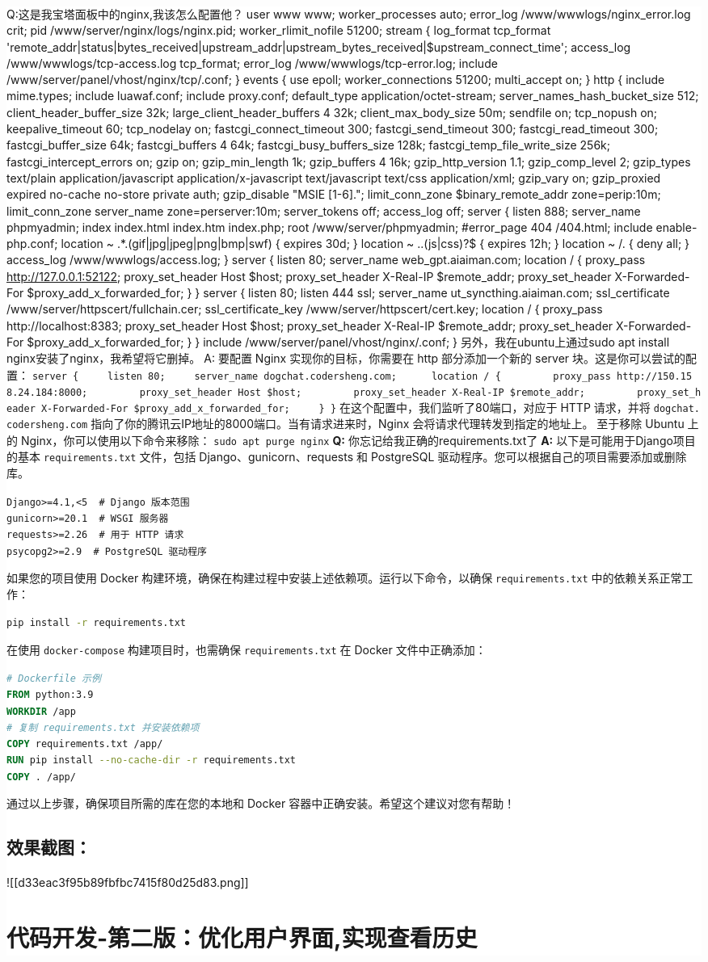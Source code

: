 Q:这是我宝塔面板中的nginx,我该怎么配置他？ user www www; worker_processes auto; error_log /www/wwwlogs/nginx_error.log crit; pid /www/server/nginx/logs/nginx.pid; worker_rlimit_nofile 51200; stream { log_format tcp_format 'remote_addr|status|bytes_received|upstream_addr|upstream_bytes_received|$upstream_connect_time'; access_log /www/wwwlogs/tcp-access.log tcp_format; error_log /www/wwwlogs/tcp-error.log; include /www/server/panel/vhost/nginx/tcp/.conf; } events { use epoll; worker_connections 51200; multi_accept on; } http { include mime.types; include luawaf.conf; include proxy.conf; default_type application/octet-stream; server_names_hash_bucket_size 512; client_header_buffer_size 32k; large_client_header_buffers 4 32k; client_max_body_size 50m; sendfile on; tcp_nopush on; keepalive_timeout 60; tcp_nodelay on; fastcgi_connect_timeout 300; fastcgi_send_timeout 300; fastcgi_read_timeout 300; fastcgi_buffer_size 64k; fastcgi_buffers 4 64k; fastcgi_busy_buffers_size 128k; fastcgi_temp_file_write_size 256k; fastcgi_intercept_errors on; gzip on; gzip_min_length 1k; gzip_buffers 4 16k; gzip_http_version 1.1; gzip_comp_level 2; gzip_types text/plain application/javascript application/x-javascript text/javascript text/css application/xml; gzip_vary on; gzip_proxied expired no-cache no-store private auth; gzip_disable "MSIE [1-6]\."; limit_conn_zone $binary_remote_addr zone=perip:10m; limit_conn_zone server_name zone=perserver:10m; server_tokens off; access_log off; server { listen 888; server_name phpmyadmin; index index.html index.htm index.php; root /www/server/phpmyadmin; #error_page 404 /404.html; include enable-php.conf; location ~ .*\.(gif|jpg|jpeg|png|bmp|swf) { expires 30d; } location ~ .\.(js|css)?$ { expires 12h; } location ~ /\. { deny all; } access_log /www/wwwlogs/access.log; } server { listen 80; server_name web_gpt.aiaiman.com; location / { proxy_pass http://127.0.0.1:52122; proxy_set_header Host $host; proxy_set_header X-Real-IP $remote_addr; proxy_set_header X-Forwarded-For $proxy_add_x_forwarded_for; } } server { listen 80; listen 444 ssl; server_name ut_syncthing.aiaiman.com; ssl_certificate /www/server/httpscert/fullchain.cer; ssl_certificate_key /www/server/httpscert/cert.key; location / { proxy_pass http://localhost:8383; proxy_set_header Host $host; proxy_set_header X-Real-IP $remote_addr; proxy_set_header X-Forwarded-For $proxy_add_x_forwarded_for; } } include /www/server/panel/vhost/nginx/.conf; } 另外，我在ubuntu上通过sudo apt install nginx安装了nginx，我希望将它删掉。
A: 要配置 Nginx 实现你的目标，你需要在 http 部分添加一个新的 server 块。这是你可以尝试的配置：
`server {     listen 80;     server_name dogchat.codersheng.com;      location / {         proxy_pass http://150.158.24.184:8000;         proxy_set_header Host $host;         proxy_set_header X-Real-IP $remote_addr;         proxy_set_header X-Forwarded-For $proxy_add_x_forwarded_for;     } }`
在这个配置中，我们监听了80端口，对应于 HTTP 请求，并将 `dogchat.codersheng.com` 指向了你的腾讯云IP地址的8000端口。当有请求进来时，Nginx 会将请求代理转发到指定的地址上。
至于移除 Ubuntu 上的 Nginx，你可以使用以下命令来移除：
`sudo apt purge nginx`
**Q:** 你忘记给我正确的requirements.txt了
**A:** 以下是可能用于Django项目的基本 `requirements.txt` 文件，包括 Django、gunicorn、requests 和 PostgreSQL 驱动程序。您可以根据自己的项目需要添加或删除库。
```txt
Django>=4.1,<5  # Django 版本范围
gunicorn>=20.1  # WSGI 服务器
requests>=2.26  # 用于 HTTP 请求
psycopg2>=2.9  # PostgreSQL 驱动程序
```
如果您的项目使用 Docker 构建环境，确保在构建过程中安装上述依赖项。运行以下命令，以确保 `requirements.txt` 中的依赖关系正常工作：
```bash
pip install -r requirements.txt
```
在使用 `docker-compose` 构建项目时，也需确保 `requirements.txt` 在 Docker 文件中正确添加：
```dockerfile
# Dockerfile 示例
FROM python:3.9
WORKDIR /app
# 复制 requirements.txt 并安装依赖项
COPY requirements.txt /app/
RUN pip install --no-cache-dir -r requirements.txt
COPY . /app/
```
通过以上步骤，确保项目所需的库在您的本地和 Docker 容器中正确安装。希望这个建议对您有帮助！
## 效果截图：
![[d33eac3f95b89fbfbc7415f80d25d83.png]]
# 代码开发-第二版：优化用户界面,实现查看历史